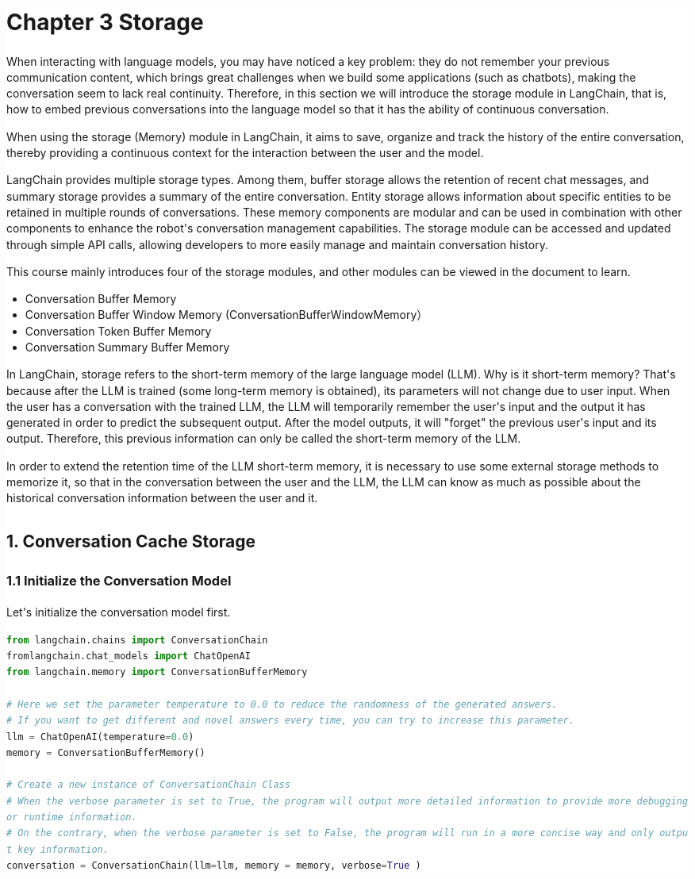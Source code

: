 # Chapter 3 Storage

When interacting with language models, you may have noticed a key problem: they do not remember your previous communication content, which brings great challenges when we build some applications (such as chatbots), making the conversation seem to lack real continuity. Therefore, in this section we will introduce the storage module in LangChain, that is, how to embed previous conversations into the language model so that it has the ability of continuous conversation.

When using the storage (Memory) module in LangChain, it aims to save, organize and track the history of the entire conversation, thereby providing a continuous context for the interaction between the user and the model.

LangChain provides multiple storage types. Among them, buffer storage allows the retention of recent chat messages, and summary storage provides a summary of the entire conversation. Entity storage allows information about specific entities to be retained in multiple rounds of conversations. These memory components are modular and can be used in combination with other components to enhance the robot's conversation management capabilities. The storage module can be accessed and updated through simple API calls, allowing developers to more easily manage and maintain conversation history.

This course mainly introduces four of the storage modules, and other modules can be viewed in the document to learn.
- Conversation Buffer Memory
- Conversation Buffer Window Memory (ConversationBufferWindowMemory）
- Conversation Token Buffer Memory
- Conversation Summary Buffer Memory

In LangChain, storage refers to the short-term memory of the large language model (LLM). Why is it short-term memory? That's because after the LLM is trained (some long-term memory is obtained), its parameters will not change due to user input. When the user has a conversation with the trained LLM, the LLM will temporarily remember the user's input and the output it has generated in order to predict the subsequent output. After the model outputs, it will "forget" the previous user's input and its output. Therefore, this previous information can only be called the short-term memory of the LLM. 

In order to extend the retention time of the LLM short-term memory, it is necessary to use some external storage methods to memorize it, so that in the conversation between the user and the LLM, the LLM can know as much as possible about the historical conversation information between the user and it. 

## 1. Conversation Cache Storage

### 1.1 Initialize the Conversation Model

Let's initialize the conversation model first.

```python
from langchain.chains import ConversationChain
fromlangchain.chat_models import ChatOpenAI
from langchain.memory import ConversationBufferMemory

# Here we set the parameter temperature to 0.0 to reduce the randomness of the generated answers.
# If you want to get different and novel answers every time, you can try to increase this parameter.
llm = ChatOpenAI(temperature=0.0) 
memory = ConversationBufferMemory()

# Create a new instance of ConversationChain Class
# When the verbose parameter is set to True, the program will output more detailed information to provide more debugging or runtime information.
# On the contrary, when the verbose parameter is set to False, the program will run in a more concise way and only output key information.
conversation = ConversationChain(llm=llm, memory = memory, verbose=True )
```
